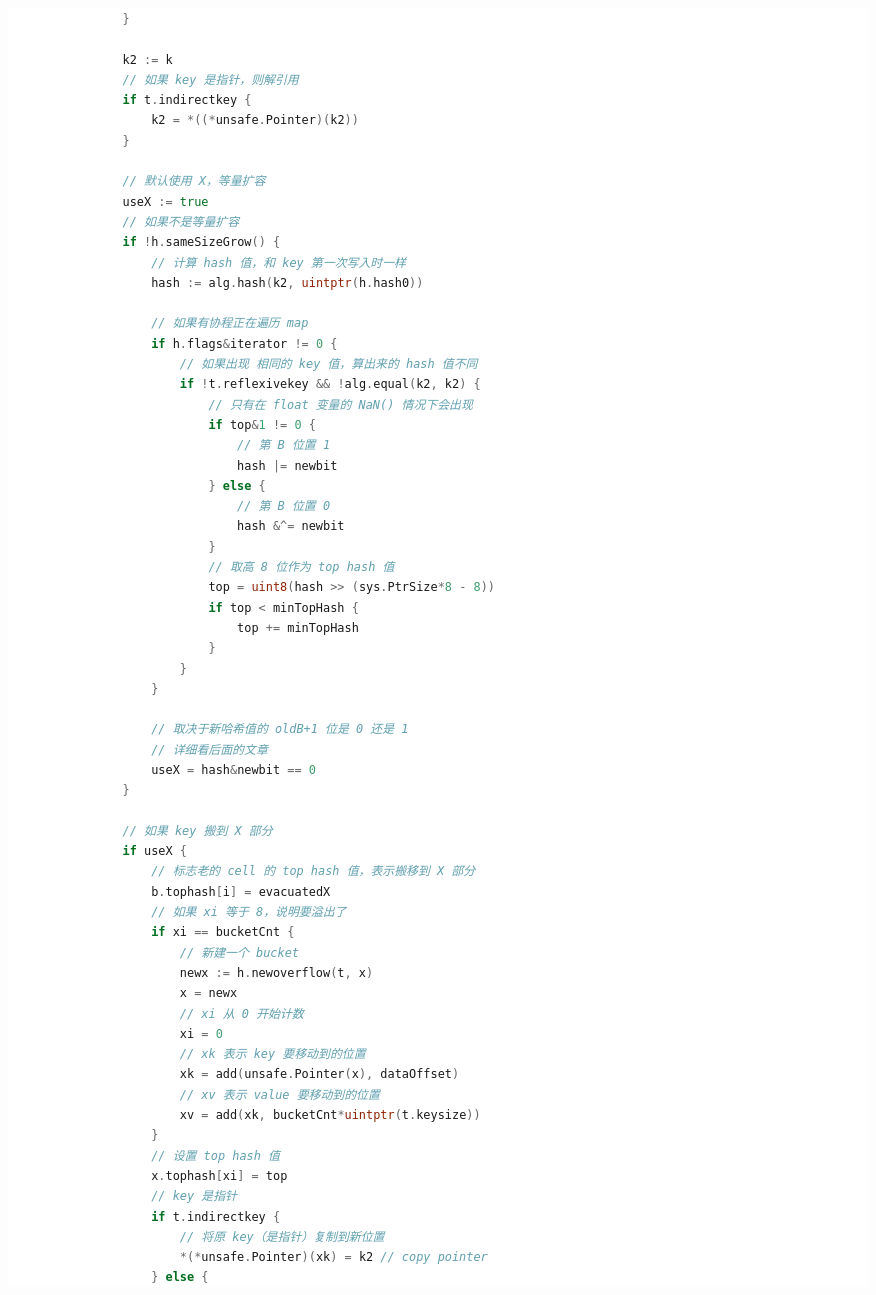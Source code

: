 ```go
				}

				k2 := k
				// 如果 key 是指针，则解引用
				if t.indirectkey {
					k2 = *((*unsafe.Pointer)(k2))
				}

				// 默认使用 X，等量扩容
				useX := true
				// 如果不是等量扩容
				if !h.sameSizeGrow() {
					// 计算 hash 值，和 key 第一次写入时一样
					hash := alg.hash(k2, uintptr(h.hash0))

					// 如果有协程正在遍历 map
					if h.flags&iterator != 0 {
						// 如果出现 相同的 key 值，算出来的 hash 值不同
						if !t.reflexivekey && !alg.equal(k2, k2) {
							// 只有在 float 变量的 NaN() 情况下会出现
							if top&1 != 0 {
								// 第 B 位置 1
								hash |= newbit
							} else {
								// 第 B 位置 0
								hash &^= newbit
							}
							// 取高 8 位作为 top hash 值
							top = uint8(hash >> (sys.PtrSize*8 - 8))
							if top < minTopHash {
								top += minTopHash
							}
						}
					}

					// 取决于新哈希值的 oldB+1 位是 0 还是 1
					// 详细看后面的文章
					useX = hash&newbit == 0
				}

				// 如果 key 搬到 X 部分
				if useX {
					// 标志老的 cell 的 top hash 值，表示搬移到 X 部分
					b.tophash[i] = evacuatedX
					// 如果 xi 等于 8，说明要溢出了
					if xi == bucketCnt {
						// 新建一个 bucket
						newx := h.newoverflow(t, x)
						x = newx
						// xi 从 0 开始计数
						xi = 0
						// xk 表示 key 要移动到的位置
						xk = add(unsafe.Pointer(x), dataOffset)
						// xv 表示 value 要移动到的位置
						xv = add(xk, bucketCnt*uintptr(t.keysize))
					}
					// 设置 top hash 值
					x.tophash[xi] = top
					// key 是指针
					if t.indirectkey {
						// 将原 key（是指针）复制到新位置
						*(*unsafe.Pointer)(xk) = k2 // copy pointer
					} else {
```